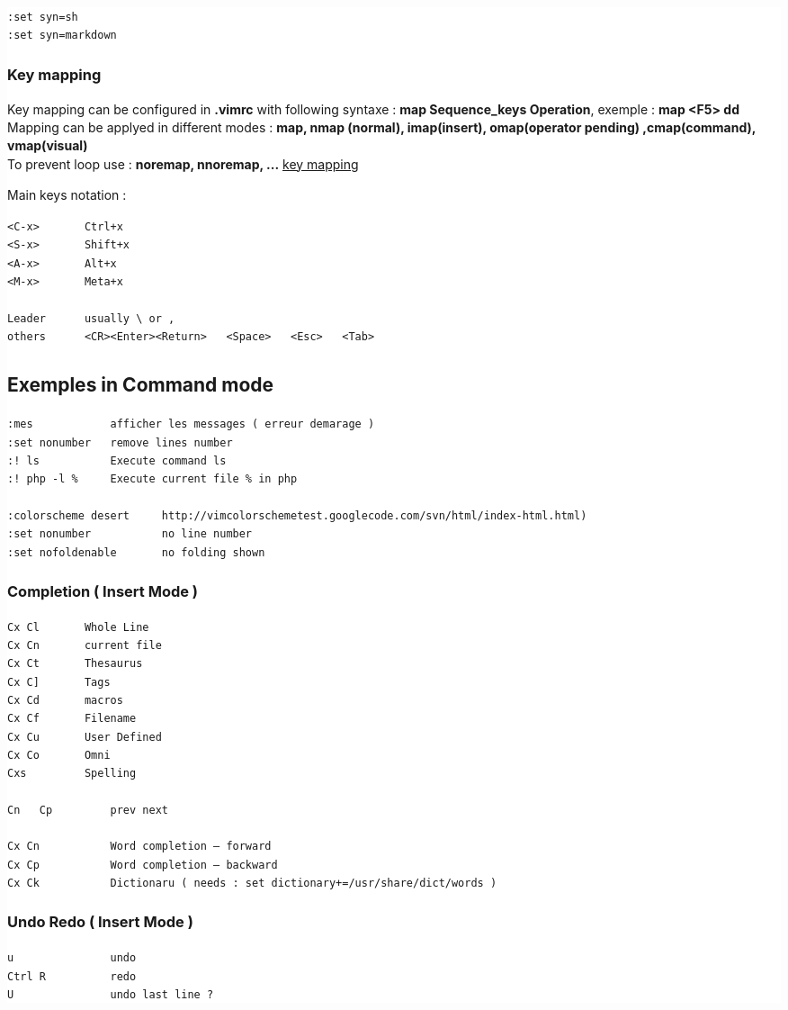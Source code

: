    :set syn=sh
    :set syn=markdown


### Key mapping 

Key mapping can be configured in **.vimrc** with following syntaxe : **map Sequence_keys Operation**, exemple : **map <F5\> dd**    
Mapping can be applyed in different modes : **map, nmap (normal), imap(insert), omap(operator pending) ,cmap(command), vmap(visual)**   
To prevent loop use : **noremap, nnoremap, ...**  [key mapping](http://how-to.wikia.com/wiki/How_to_map_keys_in_vim )

Main keys notation :  

    <C-x>       Ctrl+x
    <S-x>       Shift+x
    <A-x>       Alt+x
    <M-x>       Meta+x
    
    Leader      usually \ or , 
    others      <CR><Enter><Return>   <Space>   <Esc>   <Tab>

## Exemples in Command mode  

    :mes            afficher les messages ( erreur demarage ) 
    :set nonumber   remove lines number
    :! ls           Execute command ls
    :! php -l %     Execute current file % in php
    
    :colorscheme desert     http://vimcolorschemetest.googlecode.com/svn/html/index-html.html)
    :set nonumber           no line number
    :set nofoldenable       no folding shown 

### Completion ( Insert Mode )

    Cx Cl       Whole Line
    Cx Cn       current file
    Cx Ct       Thesaurus
    Cx C]       Tags
    Cx Cd       macros
    Cx Cf       Filename
    Cx Cu       User Defined 
    Cx Co       Omni 
    Cxs         Spelling

    Cn   Cp         prev next

    Cx Cn           Word completion – forward
    Cx Cp           Word completion – backward
    Cx Ck           Dictionaru ( needs : set dictionary+=/usr/share/dict/words ) 

### Undo Redo ( Insert Mode ) 

    u               undo
    Ctrl R          redo
    U               undo last line ?
